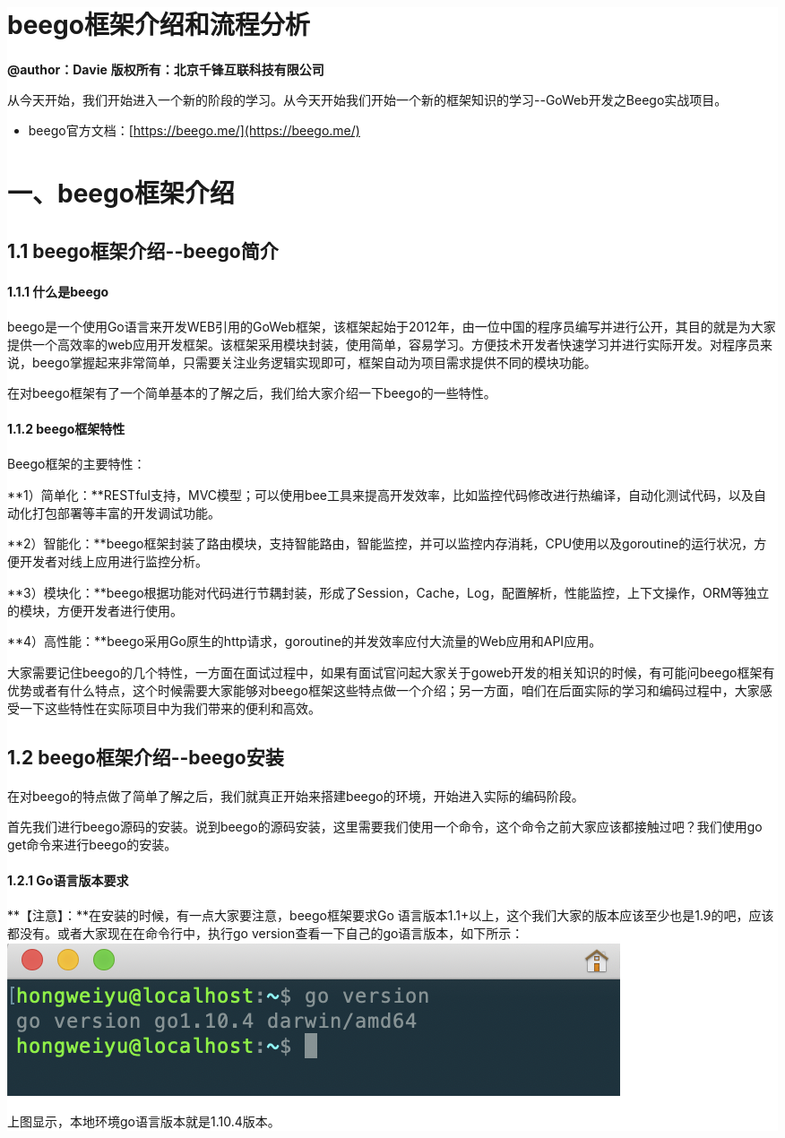 # beego框架介绍和流程分析

**@author：Davie**
**版权所有：北京千锋互联科技有限公司**

从今天开始，我们开始进入一个新的阶段的学习。从今天开始我们开始一个新的框架知识的学习--GoWeb开发之Beego实战项目。

* beego官方文档：[https://beego.me/](https://beego.me/)

# 一、beego框架介绍
## 1.1 beego框架介绍--beego简介
#### 1.1.1 什么是beego
beego是一个使用Go语言来开发WEB引用的GoWeb框架，该框架起始于2012年，由一位中国的程序员编写并进行公开，其目的就是为大家提供一个高效率的web应用开发框架。该框架采用模块封装，使用简单，容易学习。方便技术开发者快速学习并进行实际开发。对程序员来说，beego掌握起来非常简单，只需要关注业务逻辑实现即可，框架自动为项目需求提供不同的模块功能。

在对beego框架有了一个简单基本的了解之后，我们给大家介绍一下beego的一些特性。

#### 1.1.2 beego框架特性
Beego框架的主要特性：

**1）简单化：**RESTful支持，MVC模型；可以使用bee工具来提高开发效率，比如监控代码修改进行热编译，自动化测试代码，以及自动化打包部署等丰富的开发调试功能。

**2）智能化：**beego框架封装了路由模块，支持智能路由，智能监控，并可以监控内存消耗，CPU使用以及goroutine的运行状况，方便开发者对线上应用进行监控分析。

**3）模块化：**beego根据功能对代码进行节耦封装，形成了Session，Cache，Log，配置解析，性能监控，上下文操作，ORM等独立的模块，方便开发者进行使用。

**4）高性能：**beego采用Go原生的http请求，goroutine的并发效率应付大流量的Web应用和API应用。

大家需要记住beego的几个特性，一方面在面试过程中，如果有面试官问起大家关于goweb开发的相关知识的时候，有可能问beego框架有优势或者有什么特点，这个时候需要大家能够对beego框架这些特点做一个介绍；另一方面，咱们在后面实际的学习和编码过程中，大家感受一下这些特性在实际项目中为我们带来的便利和高效。

## 1.2 beego框架介绍--beego安装
在对beego的特点做了简单了解之后，我们就真正开始来搭建beego的环境，开始进入实际的编码阶段。

首先我们进行beego源码的安装。说到beego的源码安装，这里需要我们使用一个命令，这个命令之前大家应该都接触过吧？我们使用go get命令来进行beego的安装。

#### 1.2.1 Go语言版本要求
**【注意】：**在安装的时候，有一点大家要注意，beego框架要求Go 语言版本1.1+以上，这个我们大家的版本应该至少也是1.9的吧，应该都没有。或者大家现在在命令行中，执行go version查看一下自己的go语言版本，如下所示：
![Go语言版本](../img/WX20190515-154819@2x.png)

上图显示，本地环境go语言版本就是1.10.4版本。
